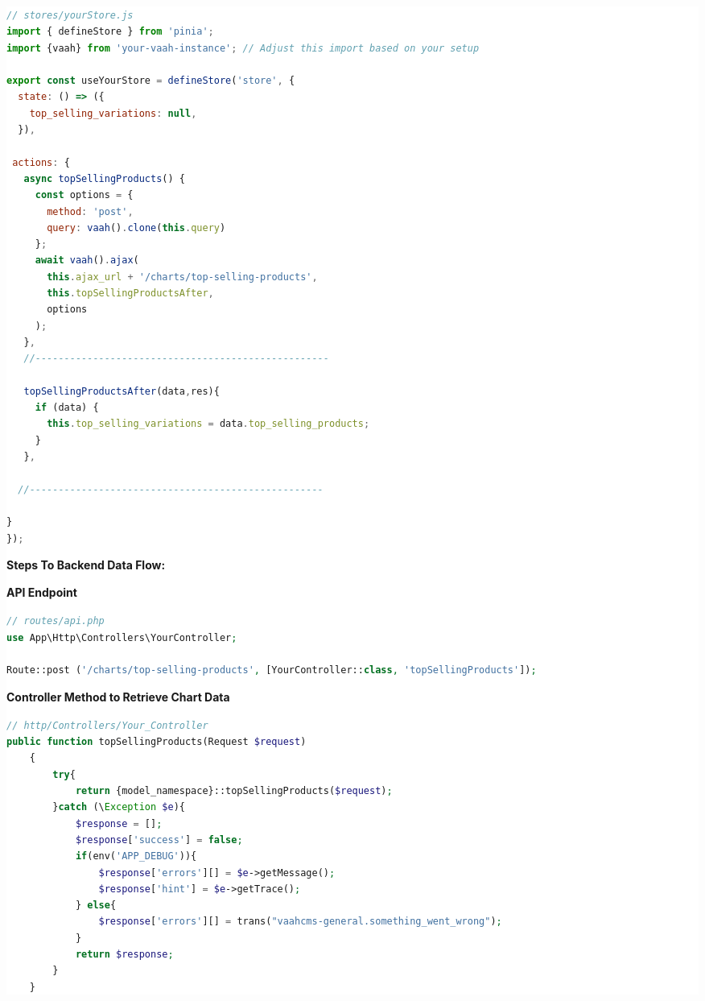 ```js
// stores/yourStore.js
import { defineStore } from 'pinia';
import {vaah} from 'your-vaah-instance'; // Adjust this import based on your setup

export const useYourStore = defineStore('store', {
  state: () => ({
    top_selling_variations: null,
  }),
  
 actions: {
   async topSellingProducts() {
     const options = {
       method: 'post',
       query: vaah().clone(this.query)
     };
     await vaah().ajax(
       this.ajax_url + '/charts/top-selling-products',
       this.topSellingProductsAfter,
       options
     );
   },
   //---------------------------------------------------

   topSellingProductsAfter(data,res){
     if (data) {
       this.top_selling_variations = data.top_selling_products;
     }
   },

  //---------------------------------------------------
  
}
});
```

**Steps To Backend Data Flow:**

**API Endpoint**

```php
// routes/api.php
use App\Http\Controllers\YourController;

Route::post ('/charts/top-selling-products', [YourController::class, 'topSellingProducts']);
```

**Controller Method to Retrieve Chart Data**

```php
// http/Controllers/Your_Controller
public function topSellingProducts(Request $request)
    {
        try{
            return {model_namespace}::topSellingProducts($request);
        }catch (\Exception $e){
            $response = [];
            $response['success'] = false;
            if(env('APP_DEBUG')){
                $response['errors'][] = $e->getMessage();
                $response['hint'] = $e->getTrace();
            } else{
                $response['errors'][] = trans("vaahcms-general.something_went_wrong");
            }
            return $response;
        }
    }
```